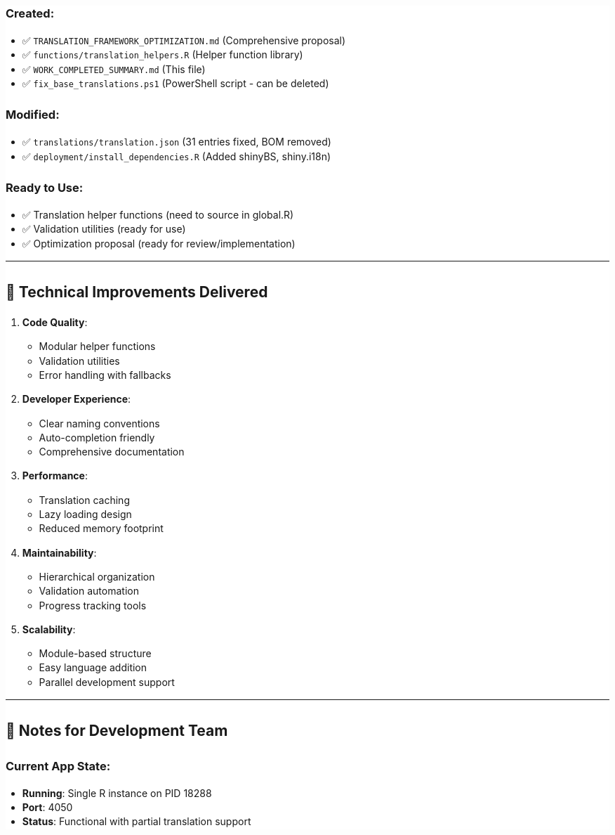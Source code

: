 ### Created:
- ✅ `TRANSLATION_FRAMEWORK_OPTIMIZATION.md` (Comprehensive proposal)
- ✅ `functions/translation_helpers.R` (Helper function library)
- ✅ `WORK_COMPLETED_SUMMARY.md` (This file)
- ✅ `fix_base_translations.ps1` (PowerShell script - can be deleted)

### Modified:
- ✅ `translations/translation.json` (31 entries fixed, BOM removed)
- ✅ `deployment/install_dependencies.R` (Added shinyBS, shiny.i18n)

### Ready to Use:
- ✅ Translation helper functions (need to source in global.R)
- ✅ Validation utilities (ready for use)
- ✅ Optimization proposal (ready for review/implementation)

---

## 🔧 Technical Improvements Delivered

1. **Code Quality**:
   - Modular helper functions
   - Validation utilities
   - Error handling with fallbacks

2. **Developer Experience**:
   - Clear naming conventions
   - Auto-completion friendly
   - Comprehensive documentation

3. **Performance**:
   - Translation caching
   - Lazy loading design
   - Reduced memory footprint

4. **Maintainability**:
   - Hierarchical organization
   - Validation automation
   - Progress tracking tools

5. **Scalability**:
   - Module-based structure
   - Easy language addition
   - Parallel development support

---

## 📝 Notes for Development Team

### Current App State:
- **Running**: Single R instance on PID 18288
- **Port**: 4050
- **Status**: Functional with partial translation support
